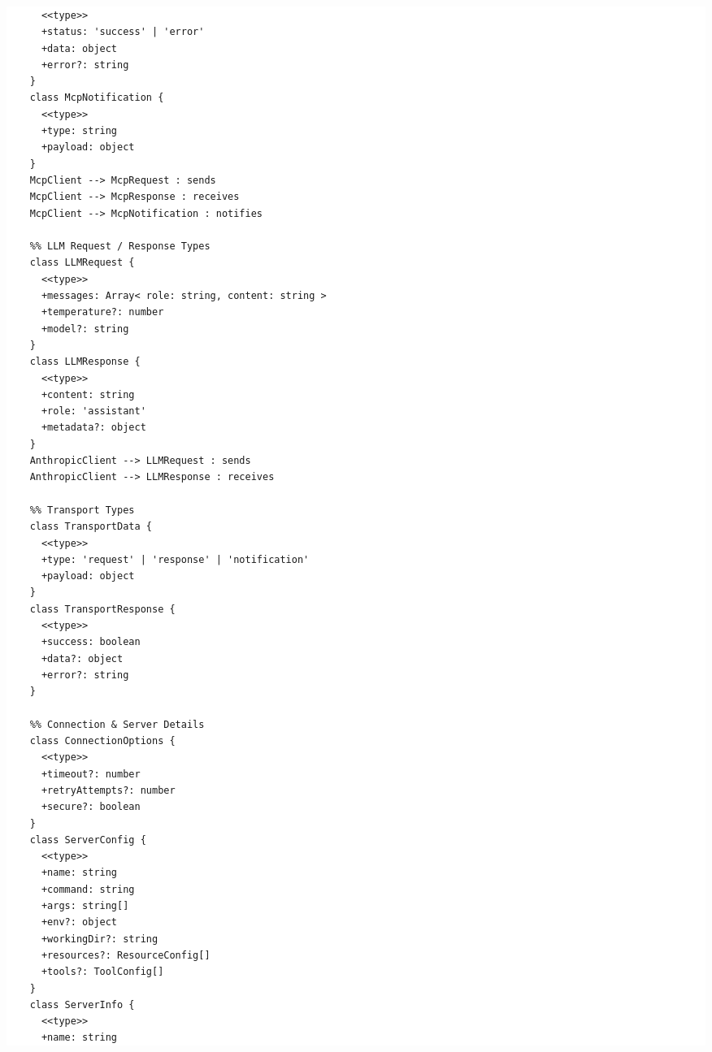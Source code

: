 ```mermaid
      <<type>>
      +status: 'success' | 'error'
      +data: object
      +error?: string
    }
    class McpNotification {
      <<type>>
      +type: string
      +payload: object
    }
    McpClient --> McpRequest : sends
    McpClient --> McpResponse : receives
    McpClient --> McpNotification : notifies

    %% LLM Request / Response Types
    class LLMRequest {
      <<type>>
      +messages: Array< role: string, content: string >
      +temperature?: number
      +model?: string
    }
    class LLMResponse {
      <<type>>
      +content: string
      +role: 'assistant'
      +metadata?: object
    }
    AnthropicClient --> LLMRequest : sends
    AnthropicClient --> LLMResponse : receives

    %% Transport Types
    class TransportData {
      <<type>>
      +type: 'request' | 'response' | 'notification'
      +payload: object
    }
    class TransportResponse {
      <<type>>
      +success: boolean
      +data?: object
      +error?: string
    }

    %% Connection & Server Details
    class ConnectionOptions {
      <<type>>
      +timeout?: number
      +retryAttempts?: number
      +secure?: boolean
    }
    class ServerConfig {
      <<type>>
      +name: string
      +command: string
      +args: string[]
      +env?: object
      +workingDir?: string
      +resources?: ResourceConfig[]
      +tools?: ToolConfig[]
    }
    class ServerInfo {
      <<type>>
      +name: string
```